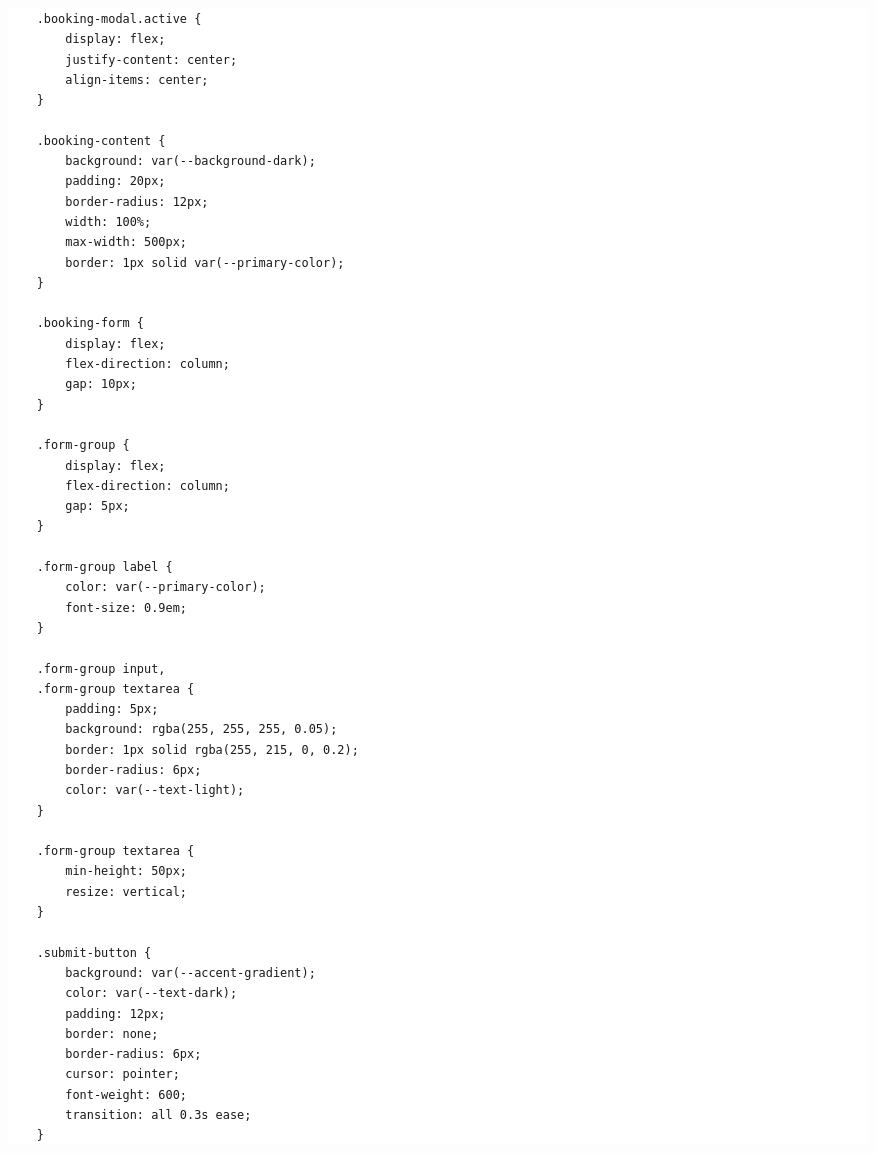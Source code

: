         .booking-modal.active {
            display: flex;
            justify-content: center;
            align-items: center;
        }

        .booking-content {
            background: var(--background-dark);
            padding: 20px;
            border-radius: 12px;
            width: 100%;
            max-width: 500px;
            border: 1px solid var(--primary-color);
        }

        .booking-form {
            display: flex;
            flex-direction: column;
            gap: 10px;
        }

        .form-group {
            display: flex;
            flex-direction: column;
            gap: 5px;
        }

        .form-group label {
            color: var(--primary-color);
            font-size: 0.9em;
        }

        .form-group input,
        .form-group textarea {
            padding: 5px;
            background: rgba(255, 255, 255, 0.05);
            border: 1px solid rgba(255, 215, 0, 0.2);
            border-radius: 6px;
            color: var(--text-light);
        }

        .form-group textarea {
            min-height: 50px;
            resize: vertical;
        }

        .submit-button {
            background: var(--accent-gradient);
            color: var(--text-dark);
            padding: 12px;
            border: none;
            border-radius: 6px;
            cursor: pointer;
            font-weight: 600;
            transition: all 0.3s ease;
        }
